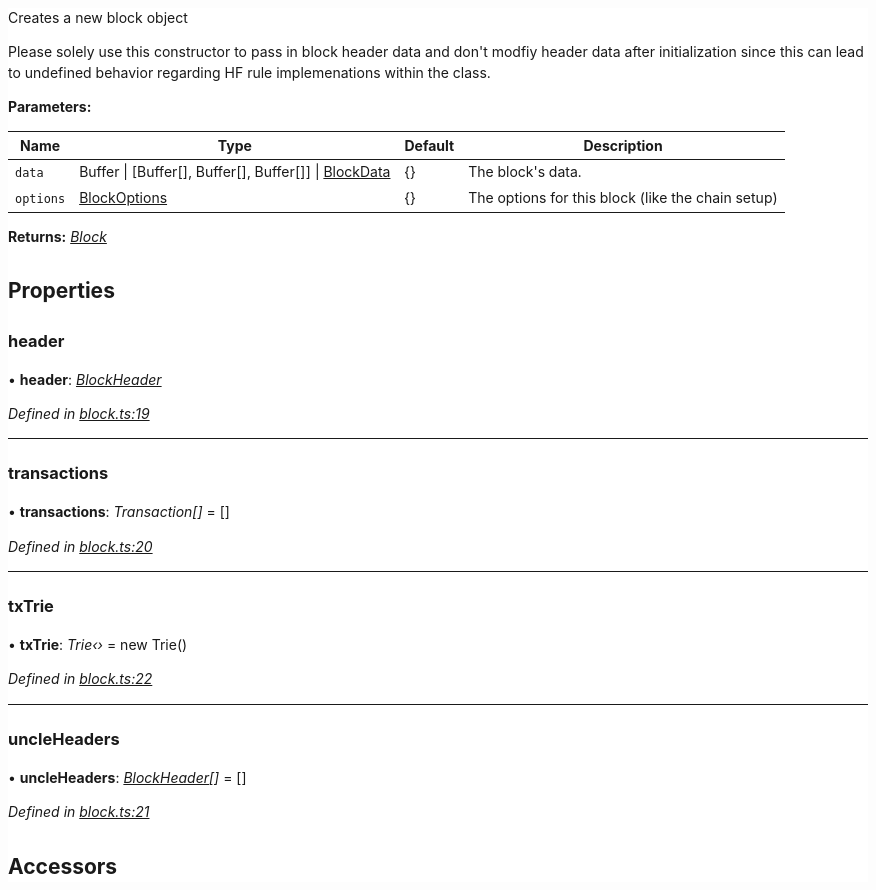 Creates a new block object

Please solely use this constructor to pass in block header data
and don't modfiy header data after initialization since this can lead to
undefined behavior regarding HF rule implemenations within the class.

**Parameters:**

Name | Type | Default | Description |
------ | ------ | ------ | ------ |
`data` | Buffer &#124; [Buffer[], Buffer[], Buffer[]] &#124; [BlockData](../interfaces/_index_.blockdata.md) | {} | The block's data. |
`options` | [BlockOptions](../interfaces/_index_.blockoptions.md) | {} | The options for this block (like the chain setup)  |

**Returns:** *[Block](_index_.block.md)*

## Properties

###  header

• **header**: *[BlockHeader](_header_.blockheader.md)*

*Defined in [block.ts:19](https://github.com/ethereumjs/ethereumjs-vm/blob/master/packages/block/src/block.ts#L19)*

___

###  transactions

• **transactions**: *Transaction[]* = []

*Defined in [block.ts:20](https://github.com/ethereumjs/ethereumjs-vm/blob/master/packages/block/src/block.ts#L20)*

___

###  txTrie

• **txTrie**: *Trie‹›* = new Trie()

*Defined in [block.ts:22](https://github.com/ethereumjs/ethereumjs-vm/blob/master/packages/block/src/block.ts#L22)*

___

###  uncleHeaders

• **uncleHeaders**: *[BlockHeader](_header_.blockheader.md)[]* = []

*Defined in [block.ts:21](https://github.com/ethereumjs/ethereumjs-vm/blob/master/packages/block/src/block.ts#L21)*

## Accessors
